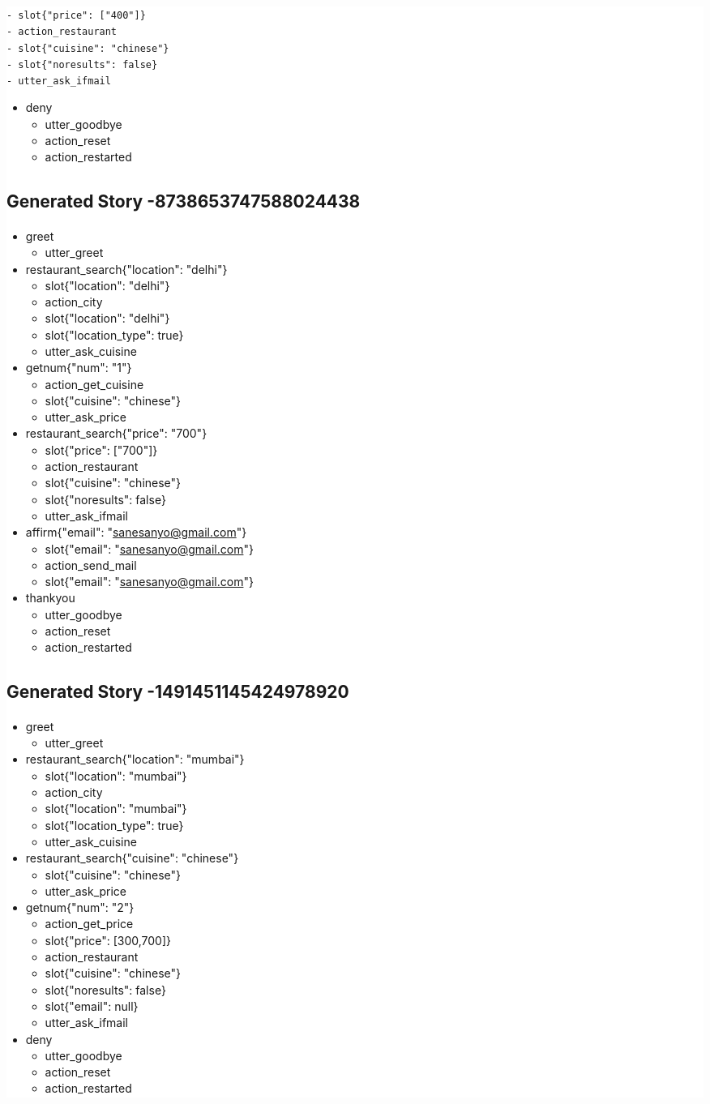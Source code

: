     - slot{"price": ["400"]}
    - action_restaurant
    - slot{"cuisine": "chinese"}
    - slot{"noresults": false}
    - utter_ask_ifmail
* deny
    - utter_goodbye
    - action_reset
	- action_restarted

## Generated Story -8738653747588024438
* greet
    - utter_greet
* restaurant_search{"location": "delhi"}
    - slot{"location": "delhi"}
    - action_city
    - slot{"location": "delhi"}
    - slot{"location_type": true}
    - utter_ask_cuisine
* getnum{"num": "1"}
    - action_get_cuisine
    - slot{"cuisine": "chinese"}
    - utter_ask_price
* restaurant_search{"price": "700"}
    - slot{"price": ["700"]}
    - action_restaurant
    - slot{"cuisine": "chinese"}
    - slot{"noresults": false}
    - utter_ask_ifmail
* affirm{"email": "sanesanyo@gmail.com"}
    - slot{"email": "sanesanyo@gmail.com"}
    - action_send_mail
    - slot{"email": "sanesanyo@gmail.com"}
* thankyou
    - utter_goodbye
    - action_reset
	- action_restarted

## Generated Story -1491451145424978920
* greet
    - utter_greet
* restaurant_search{"location": "mumbai"}
    - slot{"location": "mumbai"}
    - action_city
    - slot{"location": "mumbai"}
    - slot{"location_type": true}
    - utter_ask_cuisine
* restaurant_search{"cuisine": "chinese"}
    - slot{"cuisine": "chinese"}
    - utter_ask_price
* getnum{"num": "2"}
	- action_get_price
    - slot{"price": [300,700]}
    - action_restaurant
    - slot{"cuisine": "chinese"}
    - slot{"noresults": false}
    - slot{"email": null}
    - utter_ask_ifmail
* deny
    - utter_goodbye
    - action_reset
	- action_restarted
